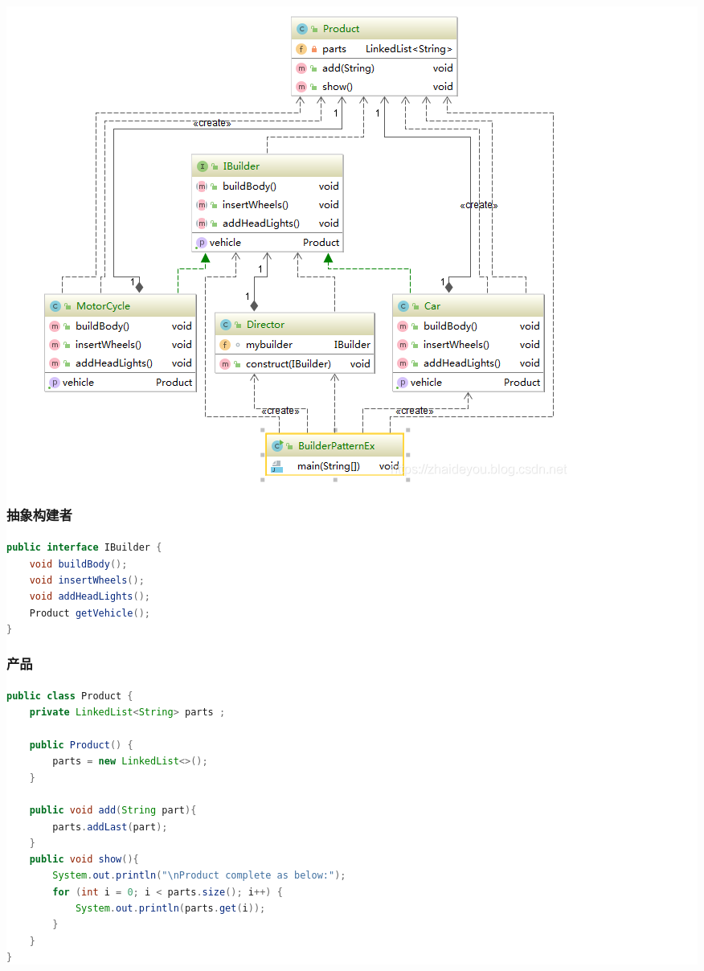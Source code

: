 ![](20191012185725988.png)

### 抽象构建者

```java
public interface IBuilder {
    void buildBody();
    void insertWheels();
    void addHeadLights();
    Product getVehicle();
}
```

### 产品
```java
public class Product {
    private LinkedList<String> parts ;

    public Product() {
        parts = new LinkedList<>();
    }

    public void add(String part){
        parts.addLast(part);
    }
    public void show(){
        System.out.println("\nProduct complete as below:");
        for (int i = 0; i < parts.size(); i++) {
            System.out.println(parts.get(i));
        }
    }
}
```